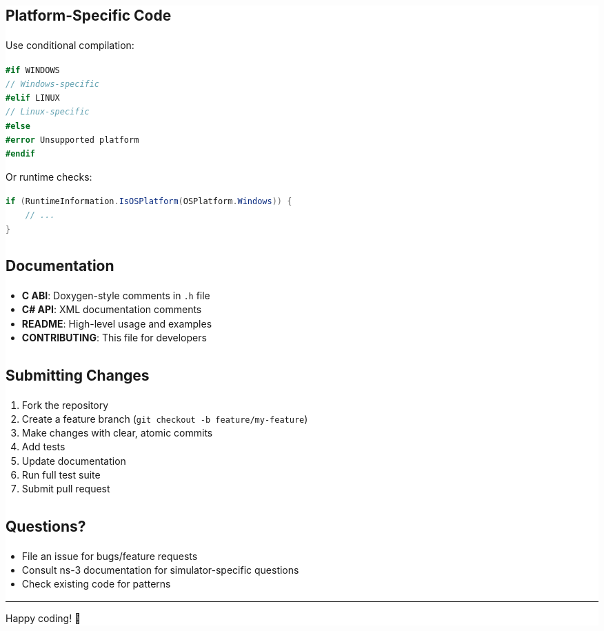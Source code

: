 ## Platform-Specific Code

Use conditional compilation:

```csharp
#if WINDOWS
// Windows-specific
#elif LINUX
// Linux-specific
#else
#error Unsupported platform
#endif
```

Or runtime checks:
```csharp
if (RuntimeInformation.IsOSPlatform(OSPlatform.Windows)) {
    // ...
}
```

## Documentation

- **C ABI**: Doxygen-style comments in `.h` file
- **C# API**: XML documentation comments
- **README**: High-level usage and examples
- **CONTRIBUTING**: This file for developers

## Submitting Changes

1. Fork the repository
2. Create a feature branch (`git checkout -b feature/my-feature`)
3. Make changes with clear, atomic commits
4. Add tests
5. Update documentation
6. Run full test suite
7. Submit pull request

## Questions?

- File an issue for bugs/feature requests
- Consult ns-3 documentation for simulator-specific questions
- Check existing code for patterns

---

Happy coding! 🚀

